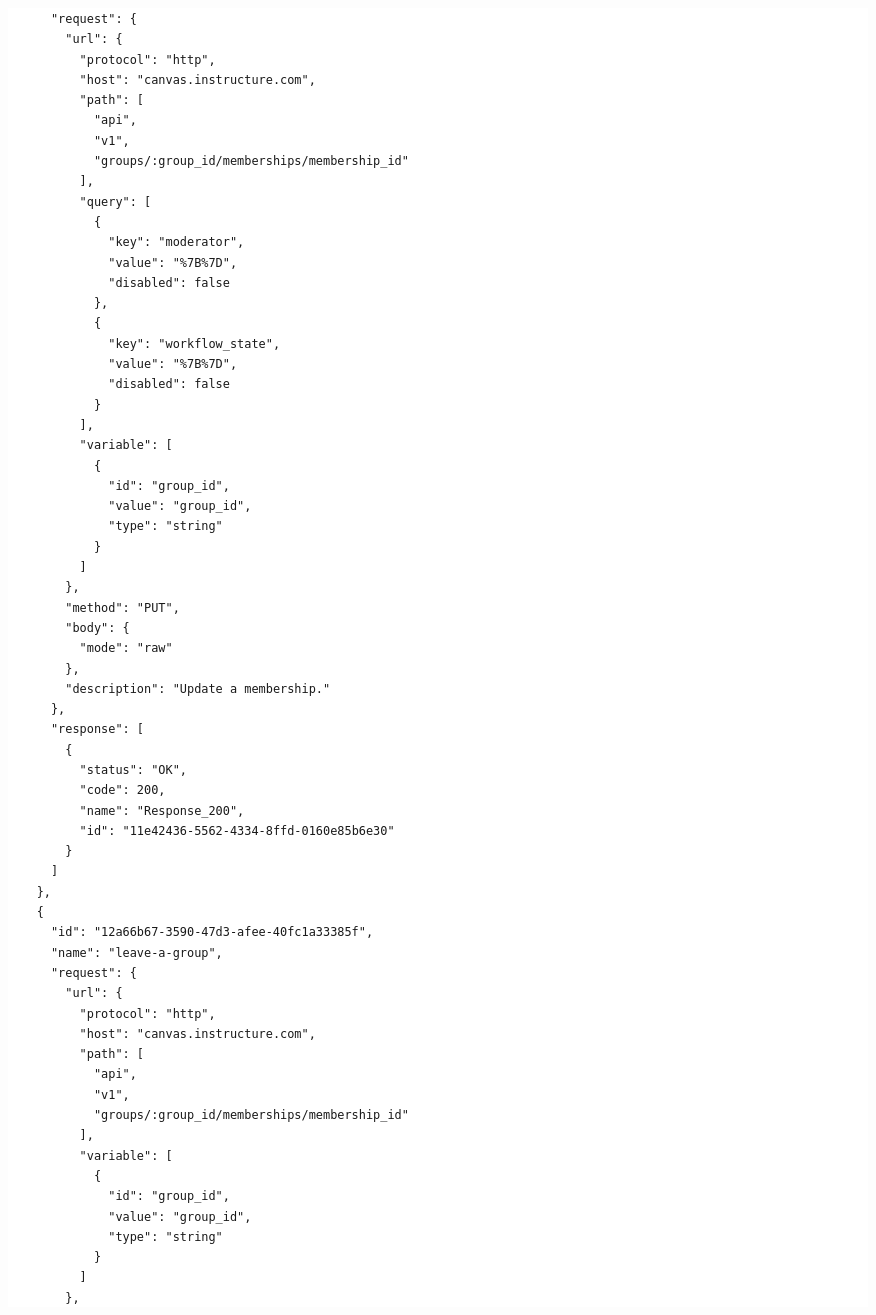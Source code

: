           "request": {
            "url": {
              "protocol": "http",
              "host": "canvas.instructure.com",
              "path": [
                "api",
                "v1",
                "groups/:group_id/memberships/membership_id"
              ],
              "query": [
                {
                  "key": "moderator",
                  "value": "%7B%7D",
                  "disabled": false
                },
                {
                  "key": "workflow_state",
                  "value": "%7B%7D",
                  "disabled": false
                }
              ],
              "variable": [
                {
                  "id": "group_id",
                  "value": "group_id",
                  "type": "string"
                }
              ]
            },
            "method": "PUT",
            "body": {
              "mode": "raw"
            },
            "description": "Update a membership."
          },
          "response": [
            {
              "status": "OK",
              "code": 200,
              "name": "Response_200",
              "id": "11e42436-5562-4334-8ffd-0160e85b6e30"
            }
          ]
        },
        {
          "id": "12a66b67-3590-47d3-afee-40fc1a33385f",
          "name": "leave-a-group",
          "request": {
            "url": {
              "protocol": "http",
              "host": "canvas.instructure.com",
              "path": [
                "api",
                "v1",
                "groups/:group_id/memberships/membership_id"
              ],
              "variable": [
                {
                  "id": "group_id",
                  "value": "group_id",
                  "type": "string"
                }
              ]
            },
